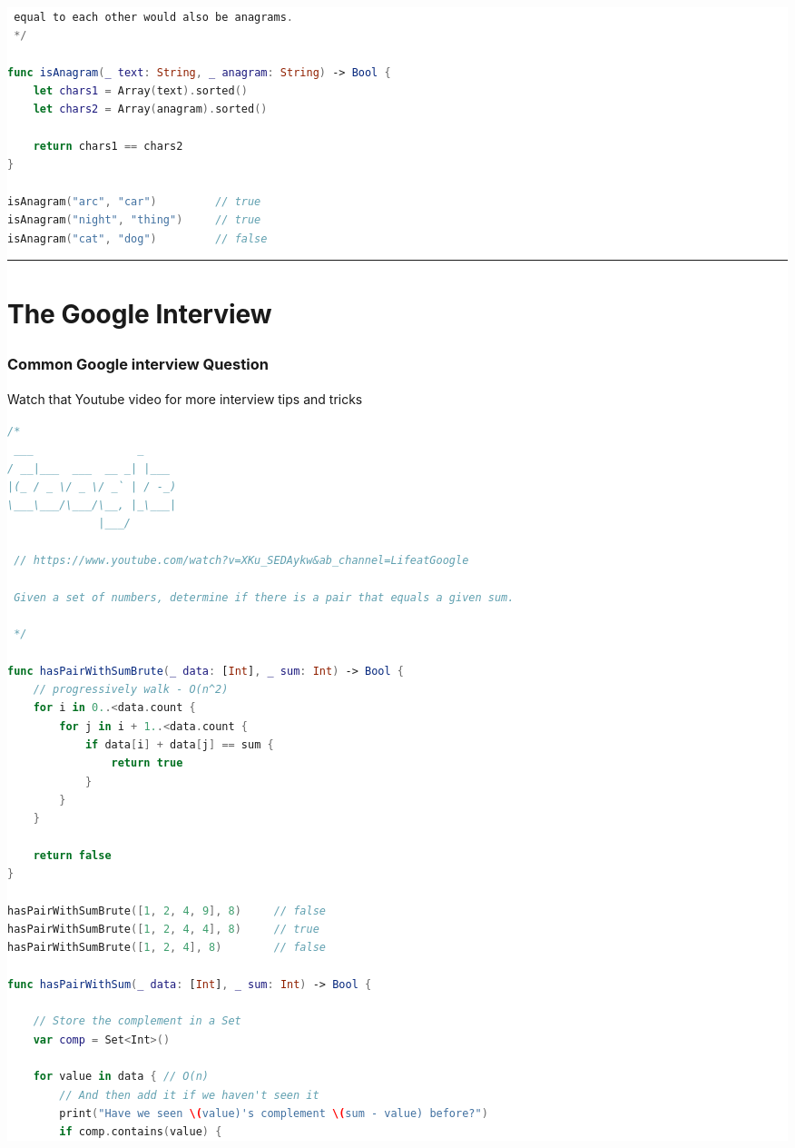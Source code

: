 ```swift
 equal to each other would also be anagrams.
 */

func isAnagram(_ text: String, _ anagram: String) -> Bool {
    let chars1 = Array(text).sorted()
    let chars2 = Array(anagram).sorted()

    return chars1 == chars2
}

isAnagram("arc", "car")         // true
isAnagram("night", "thing")     // true
isAnagram("cat", "dog")         // false
```

---

# The Google Interview

### Common Google interview Question

Watch that Youtube video for more interview tips and tricks

```swift
/*
 ___                _
/ __|___  ___  __ _| |___
|(_ / _ \/ _ \/ _` | / -_)
\___\___/\___/\__, |_\___|
              |___/

 // https://www.youtube.com/watch?v=XKu_SEDAykw&ab_channel=LifeatGoogle

 Given a set of numbers, determine if there is a pair that equals a given sum.

 */

func hasPairWithSumBrute(_ data: [Int], _ sum: Int) -> Bool {
    // progressively walk - O(n^2)
    for i in 0..<data.count {
        for j in i + 1..<data.count {
            if data[i] + data[j] == sum {
                return true
            }
        }
    }

    return false
}

hasPairWithSumBrute([1, 2, 4, 9], 8)     // false
hasPairWithSumBrute([1, 2, 4, 4], 8)     // true
hasPairWithSumBrute([1, 2, 4], 8)        // false

func hasPairWithSum(_ data: [Int], _ sum: Int) -> Bool {

    // Store the complement in a Set
    var comp = Set<Int>()

    for value in data { // O(n)
        // And then add it if we haven't seen it
        print("Have we seen \(value)'s complement \(sum - value) before?")
        if comp.contains(value) {
```